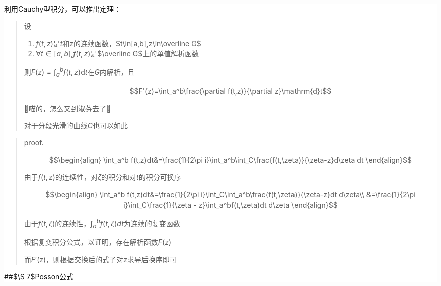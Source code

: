 利用Cauchy型积分，可以推出定理：

> 设
>
> 1. $f(t,z)$是$t$和$z$的连续函数，$t\in[a,b],z\in\overline G$
> 2. $\forall t\in [ a, b]$,$f(t,z)$是$\overline G$上的单值解析函数
>
> 则$F(z)=\int_a^bf(t,z)$d$t$在$G$内解析，且
>
> ```math
> F'(z)=\int_a^b\frac{\partial f(t,z)}{\partial z}\mathrm{d}t
> ```
>
> 🤔喵的，怎么又到淑芬去了🤔
>
> 对于分段光滑的曲线$C$也可以如此

> proof.
>
> ```math
> \begin{align}
> \int_a^b f(t,z)dt&=\frac{1}{2\pi i}\int_a^b\int_C\frac{f(t,\zeta)}{\zeta-z}d\zeta dt
> \end{align}
> ```
>
> 由于$f(t,z)$的连续性，对$\zeta$的积分和对$t$的积分可换序
>
> ```math
> \begin{align}
> \int_a^b f(t,z)dt&=\frac{1}{2\pi i}\int_C\int_a^b\frac{f(t,\zeta)}{\zeta-z}dt d\zeta\\
> &=\frac{1}{2\pi i}\int_C\frac{1}{\zeta - z}\int_a^bf(t,\zeta)dt d\zeta
> \end{align}
> ```
>
> 由于$f(t,\zeta)$的连续性，$\int_a^bf(t,\zeta)dt$为连续的复变函数
>
> 根据复变积分公式，以证明，存在解析函数$F(z)$
>
> 而$F'(z)$，则根据交换后的式子对$z$求导后换序即可

##$\S 7$Posson公式
